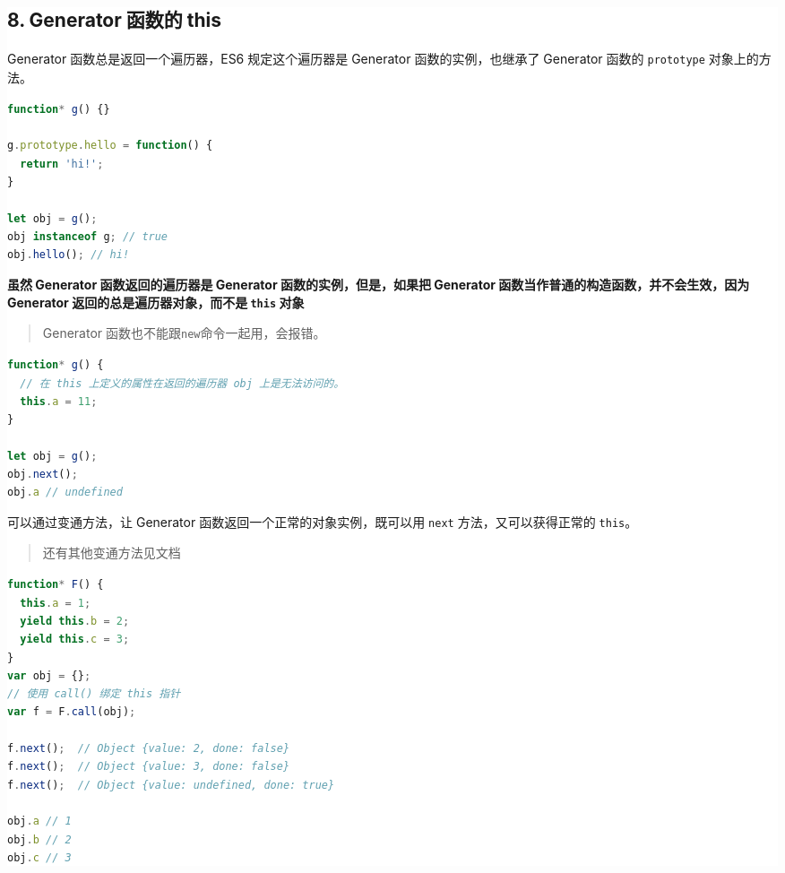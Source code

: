 

## 8. Generator 函数的 this

Generator 函数总是返回一个遍历器，ES6 规定这个遍历器是 Generator 函数的实例，也继承了 Generator 函数的 `prototype` 对象上的方法。

```javascript
function* g() {}

g.prototype.hello = function() {
  return 'hi!';
}

let obj = g();
obj instanceof g; // true
obj.hello(); // hi!
```

**虽然 Generator 函数返回的遍历器是 Generator 函数的实例，但是，如果把 Generator 函数当作普通的构造函数，并不会生效，因为 Generator 返回的总是遍历器对象，而不是 `this` 对象**

> Generator 函数也不能跟`new`命令一起用，会报错。

```javascript
function* g() {
  // 在 this 上定义的属性在返回的遍历器 obj 上是无法访问的。
  this.a = 11;
}

let obj = g();
obj.next();
obj.a // undefined
```

可以通过变通方法，让 Generator 函数返回一个正常的对象实例，既可以用 `next` 方法，又可以获得正常的 `this`。

> 还有其他变通方法见文档

```javascript
function* F() {
  this.a = 1;
  yield this.b = 2;
  yield this.c = 3;
}
var obj = {};
// 使用 call() 绑定 this 指针
var f = F.call(obj);

f.next();  // Object {value: 2, done: false}
f.next();  // Object {value: 3, done: false}
f.next();  // Object {value: undefined, done: true}

obj.a // 1
obj.b // 2
obj.c // 3
```

